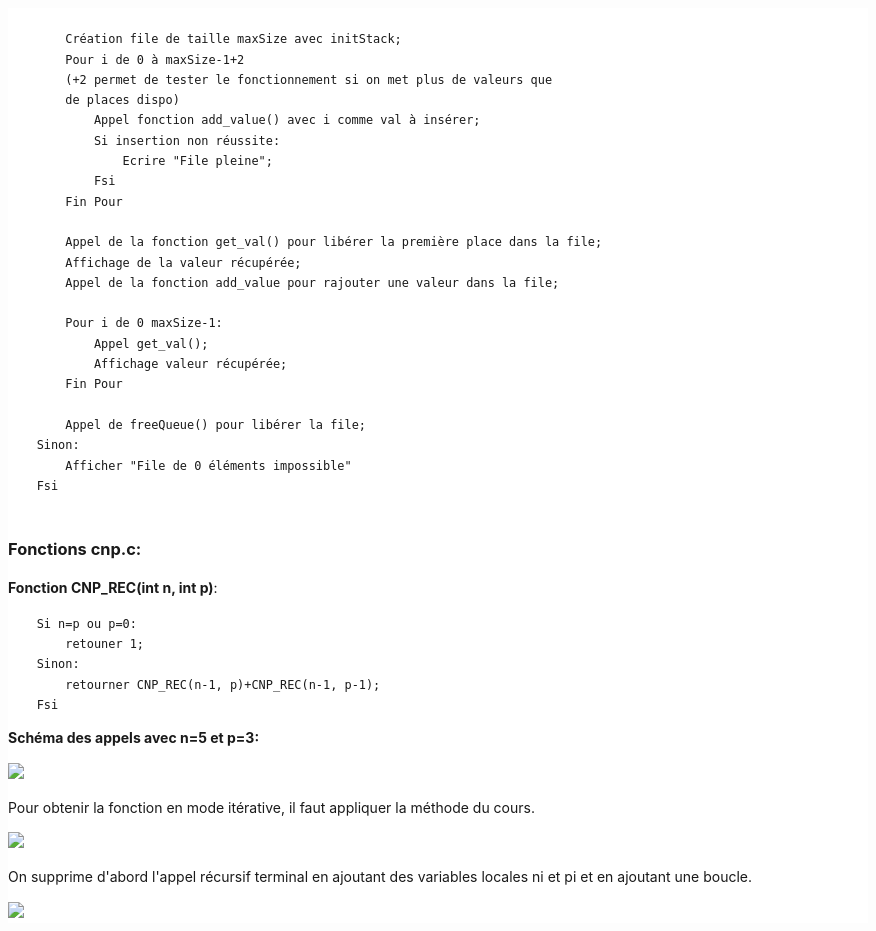```
    
        Création file de taille maxSize avec initStack;
        Pour i de 0 à maxSize-1+2 
        (+2 permet de tester le fonctionnement si on met plus de valeurs que 
        de places dispo) 
            Appel fonction add_value() avec i comme val à insérer;
            Si insertion non réussite:
                Ecrire "File pleine";
            Fsi
        Fin Pour 
    
        Appel de la fonction get_val() pour libérer la première place dans la file;
        Affichage de la valeur récupérée;
        Appel de la fonction add_value pour rajouter une valeur dans la file;
    
        Pour i de 0 maxSize-1:
            Appel get_val();
            Affichage valeur récupérée;
        Fin Pour
    
        Appel de freeQueue() pour libérer la file;
    Sinon:
        Afficher "File de 0 éléments impossible"
    Fsi
    
```

### Fonctions cnp.c:


**Fonction CNP_REC(int n, int p)**:
```
    Si n=p ou p=0:
        retouner 1;
    Sinon:
        retourner CNP_REC(n-1, p)+CNP_REC(n-1, p-1);
    Fsi
```

**Schéma des appels avec n=5 et p=3:**

![](https://i.imgur.com/01ZWY6z.png)

Pour obtenir la fonction en mode itérative, il faut appliquer la méthode du cours.

![](https://i.imgur.com/4EzD9t1.png)

On supprime d'abord l'appel récursif terminal en ajoutant des variables locales ni et pi et en ajoutant une boucle.

![](https://i.imgur.com/zYWukBJ.png)

